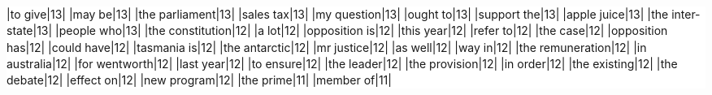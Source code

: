 |to give|13|
|may be|13|
|the parliament|13|
|sales tax|13|
|my question|13|
|ought to|13|
|support the|13|
|apple juice|13|
|the inter-state|13|
|people who|13|
|the constitution|12|
|a lot|12|
|opposition is|12|
|this year|12|
|refer to|12|
|the case|12|
|opposition has|12|
|could have|12|
|tasmania is|12|
|the antarctic|12|
|mr justice|12|
|as well|12|
|way in|12|
|the remuneration|12|
|in australia|12|
|for wentworth|12|
|last year|12|
|to ensure|12|
|the leader|12|
|the provision|12|
|in order|12|
|the existing|12|
|the debate|12|
|effect on|12|
|new program|12|
|the prime|11|
|member of|11|